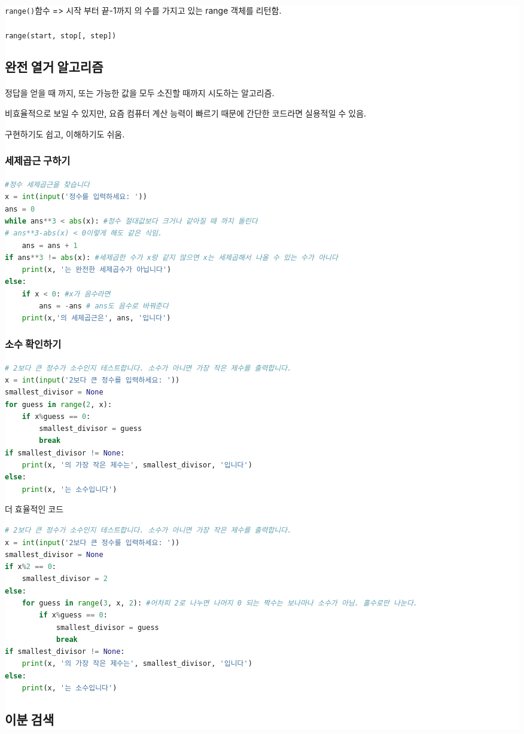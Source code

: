 <code>range()</code>함수 => 시작 부터 끝-1까지 의 수를 가지고 있는 range 객체를 리턴함.   
<br>
<code>range(start, stop[, step])</code>   

## 완전 열거 알고리즘
정답을 얻을 때 까지, 또는 가능한 값을 모두 소진할 때까지 시도하는 알고리즘.   

비효율적으로 보일 수 있지만, 요즘 컴퓨터 계산 능력이 빠르기 때문에 간단한 코드라면 실용적일 수 있음.   

구현하기도 쉽고, 이해하기도 쉬움.   

 

### 세제곱근 구하기
```python
#정수 세제곱근을 찾습니다
x = int(input('정수를 입력하세요: '))
ans = 0
while ans**3 < abs(x): #정수 절대값보다 크거나 같아질 때 까지 돌린다
# ans**3-abs(x) < 0이렇게 해도 같은 식임.
    ans = ans + 1
if ans**3 != abs(x): #세제곱한 수가 x랑 같지 않으면 x는 세제곱해서 나올 수 있는 수가 아니다
    print(x, '는 완전한 세제곱수가 아닙니다')
else:
    if x < 0: #x가 음수라면
        ans = -ans # ans도 음수로 바꿔준다
    print(x,'의 세제곱근은', ans, '입니다')
``` 

### 소수 확인하기
 
``` python
# 2보다 큰 정수가 소수인지 테스트합니다. 소수가 아니면 가장 작은 제수를 출력합니다.
x = int(input('2보다 큰 정수를 입력하세요: '))
smallest_divisor = None
for guess in range(2, x):
    if x%guess == 0:
        smallest_divisor = guess
        break
if smallest_divisor != None:
    print(x, '의 가장 작은 제수는', smallest_divisor, '입니다')
else:
    print(x, '는 소수입니다')
``` 

더 효율적인 코드   
```python
# 2보다 큰 정수가 소수인지 테스트합니다. 소수가 아니면 가장 작은 제수를 출력합니다.
x = int(input('2보다 큰 정수를 입력하세요: '))
smallest_divisor = None
if x%2 == 0:
    smallest_divisor = 2
else:
    for guess in range(3, x, 2): #어차피 2로 나누면 나머지 0 되는 짝수는 보나마나 소수가 아님. 홀수로만 나눈다.
        if x%guess == 0:
            smallest_divisor = guess
            break
if smallest_divisor != None:
    print(x, '의 가장 작은 제수는', smallest_divisor, '입니다')
else:
    print(x, '는 소수입니다')
```
## 이분 검색
